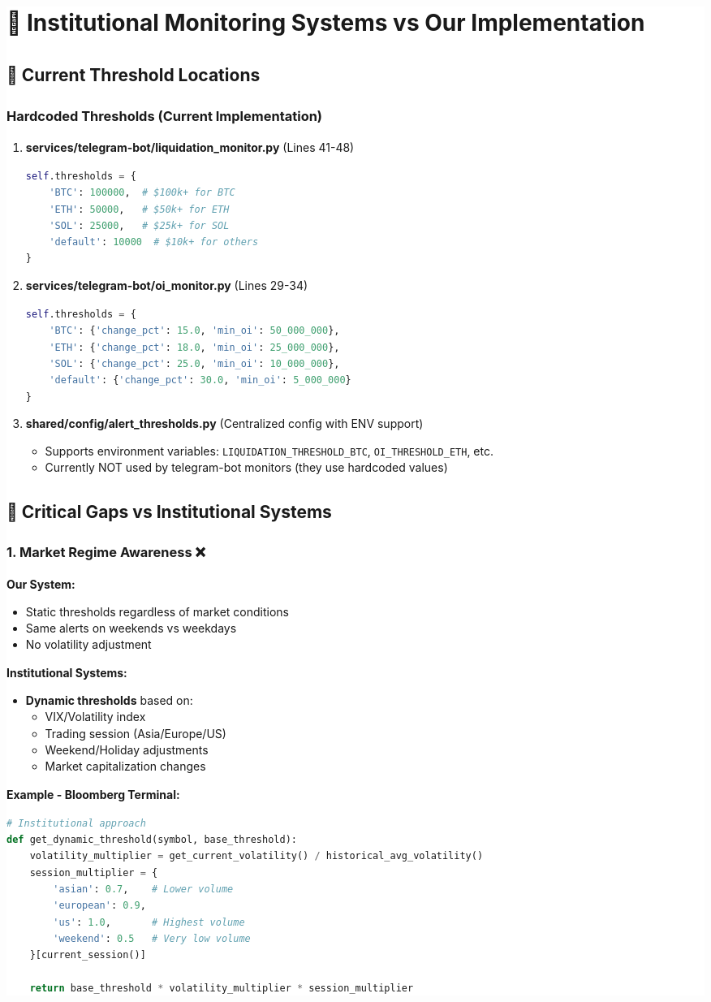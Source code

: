 # 🏦 Institutional Monitoring Systems vs Our Implementation

## 📍 Current Threshold Locations

### **Hardcoded Thresholds (Current Implementation)**

1. **services/telegram-bot/liquidation_monitor.py** (Lines 41-48)
   ```python
   self.thresholds = {
       'BTC': 100000,  # $100k+ for BTC
       'ETH': 50000,   # $50k+ for ETH  
       'SOL': 25000,   # $25k+ for SOL
       'default': 10000  # $10k+ for others
   }
   ```

2. **services/telegram-bot/oi_monitor.py** (Lines 29-34)
   ```python
   self.thresholds = {
       'BTC': {'change_pct': 15.0, 'min_oi': 50_000_000},
       'ETH': {'change_pct': 18.0, 'min_oi': 25_000_000},
       'SOL': {'change_pct': 25.0, 'min_oi': 10_000_000},
       'default': {'change_pct': 30.0, 'min_oi': 5_000_000}
   }
   ```

3. **shared/config/alert_thresholds.py** (Centralized config with ENV support)
   - Supports environment variables: `LIQUIDATION_THRESHOLD_BTC`, `OI_THRESHOLD_ETH`, etc.
   - Currently NOT used by telegram-bot monitors (they use hardcoded values)

## 🚨 Critical Gaps vs Institutional Systems

### **1. Market Regime Awareness ❌**

**Our System:**
- Static thresholds regardless of market conditions
- Same alerts on weekends vs weekdays
- No volatility adjustment

**Institutional Systems:**
- **Dynamic thresholds** based on:
  - VIX/Volatility index
  - Trading session (Asia/Europe/US)
  - Weekend/Holiday adjustments
  - Market capitalization changes

**Example - Bloomberg Terminal:**
```python
# Institutional approach
def get_dynamic_threshold(symbol, base_threshold):
    volatility_multiplier = get_current_volatility() / historical_avg_volatility()
    session_multiplier = {
        'asian': 0.7,    # Lower volume
        'european': 0.9,
        'us': 1.0,       # Highest volume
        'weekend': 0.5   # Very low volume
    }[current_session()]
    
    return base_threshold * volatility_multiplier * session_multiplier
```
